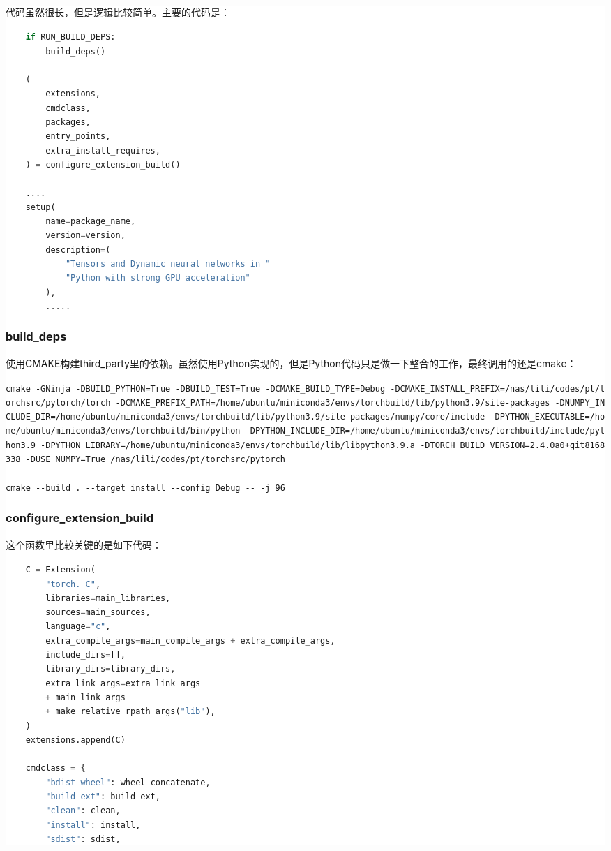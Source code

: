 代码虽然很长，但是逻辑比较简单。主要的代码是：

```python
    if RUN_BUILD_DEPS:
        build_deps()
        
    (
        extensions,
        cmdclass,
        packages,
        entry_points,
        extra_install_requires,
    ) = configure_extension_build()
    
    ....
    setup(
        name=package_name,
        version=version,
        description=(
            "Tensors and Dynamic neural networks in "
            "Python with strong GPU acceleration"
        ),
        .....
```

### build_deps

使用CMAKE构建third_party里的依赖。虽然使用Python实现的，但是Python代码只是做一下整合的工作，最终调用的还是cmake：

```
cmake -GNinja -DBUILD_PYTHON=True -DBUILD_TEST=True -DCMAKE_BUILD_TYPE=Debug -DCMAKE_INSTALL_PREFIX=/nas/lili/codes/pt/torchsrc/pytorch/torch -DCMAKE_PREFIX_PATH=/home/ubuntu/miniconda3/envs/torchbuild/lib/python3.9/site-packages -DNUMPY_INCLUDE_DIR=/home/ubuntu/miniconda3/envs/torchbuild/lib/python3.9/site-packages/numpy/core/include -DPYTHON_EXECUTABLE=/home/ubuntu/miniconda3/envs/torchbuild/bin/python -DPYTHON_INCLUDE_DIR=/home/ubuntu/miniconda3/envs/torchbuild/include/python3.9 -DPYTHON_LIBRARY=/home/ubuntu/miniconda3/envs/torchbuild/lib/libpython3.9.a -DTORCH_BUILD_VERSION=2.4.0a0+git8168338 -DUSE_NUMPY=True /nas/lili/codes/pt/torchsrc/pytorch

cmake --build . --target install --config Debug -- -j 96
```


### configure_extension_build

这个函数里比较关键的是如下代码：

```python
    C = Extension(
        "torch._C",
        libraries=main_libraries,
        sources=main_sources,
        language="c",
        extra_compile_args=main_compile_args + extra_compile_args,
        include_dirs=[],
        library_dirs=library_dirs,
        extra_link_args=extra_link_args
        + main_link_args
        + make_relative_rpath_args("lib"),
    )
    extensions.append(C)
    
    cmdclass = {
        "bdist_wheel": wheel_concatenate,
        "build_ext": build_ext,
        "clean": clean,
        "install": install,
        "sdist": sdist,
```